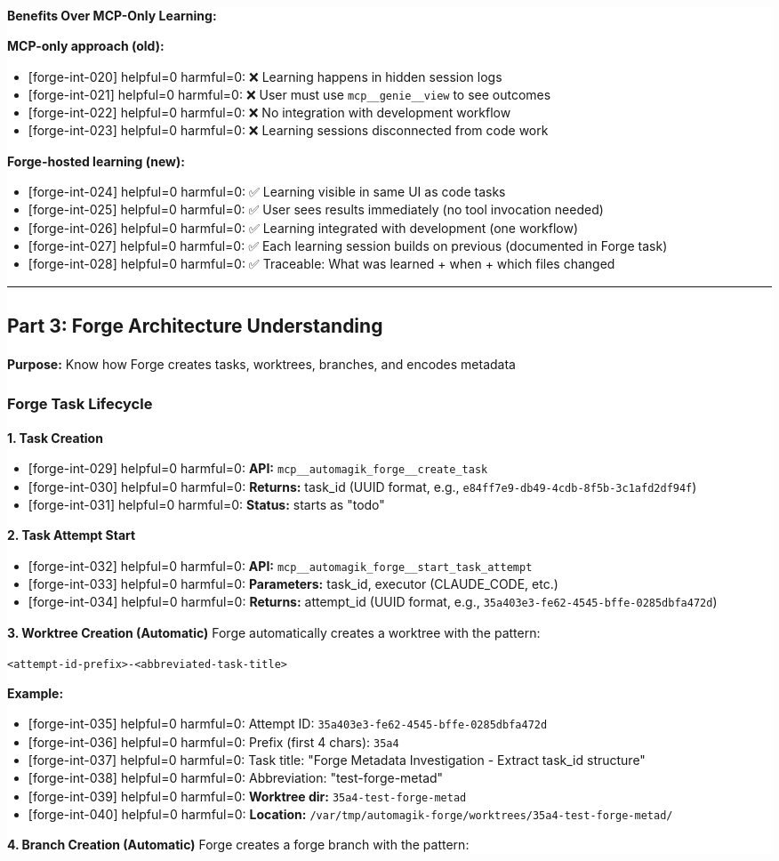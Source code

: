 **Benefits Over MCP-Only Learning:**

**MCP-only approach (old):**
- [forge-int-020] helpful=0 harmful=0: ❌ Learning happens in hidden session logs
- [forge-int-021] helpful=0 harmful=0: ❌ User must use `mcp__genie__view` to see outcomes
- [forge-int-022] helpful=0 harmful=0: ❌ No integration with development workflow
- [forge-int-023] helpful=0 harmful=0: ❌ Learning sessions disconnected from code work

**Forge-hosted learning (new):**
- [forge-int-024] helpful=0 harmful=0: ✅ Learning visible in same UI as code tasks
- [forge-int-025] helpful=0 harmful=0: ✅ User sees results immediately (no tool invocation needed)
- [forge-int-026] helpful=0 harmful=0: ✅ Learning integrated with development (one workflow)
- [forge-int-027] helpful=0 harmful=0: ✅ Each learning session builds on previous (documented in Forge task)
- [forge-int-028] helpful=0 harmful=0: ✅ Traceable: What was learned + when + which files changed

---

## Part 3: Forge Architecture Understanding

**Purpose:** Know how Forge creates tasks, worktrees, branches, and encodes metadata

### Forge Task Lifecycle

**1. Task Creation**
- [forge-int-029] helpful=0 harmful=0: **API:** `mcp__automagik_forge__create_task`
- [forge-int-030] helpful=0 harmful=0: **Returns:** task_id (UUID format, e.g., `e84ff7e9-db49-4cdb-8f5b-3c1afd2df94f`)
- [forge-int-031] helpful=0 harmful=0: **Status:** starts as "todo"

**2. Task Attempt Start**
- [forge-int-032] helpful=0 harmful=0: **API:** `mcp__automagik_forge__start_task_attempt`
- [forge-int-033] helpful=0 harmful=0: **Parameters:** task_id, executor (CLAUDE_CODE, etc.)
- [forge-int-034] helpful=0 harmful=0: **Returns:** attempt_id (UUID format, e.g., `35a403e3-fe62-4545-bffe-0285dbfa472d`)

**3. Worktree Creation (Automatic)**
Forge automatically creates a worktree with the pattern:

```
<attempt-id-prefix>-<abbreviated-task-title>
```

**Example:**
- [forge-int-035] helpful=0 harmful=0: Attempt ID: `35a403e3-fe62-4545-bffe-0285dbfa472d`
- [forge-int-036] helpful=0 harmful=0: Prefix (first 4 chars): `35a4`
- [forge-int-037] helpful=0 harmful=0: Task title: "Forge Metadata Investigation - Extract task_id structure"
- [forge-int-038] helpful=0 harmful=0: Abbreviation: "test-forge-metad"
- [forge-int-039] helpful=0 harmful=0: **Worktree dir:** `35a4-test-forge-metad`
- [forge-int-040] helpful=0 harmful=0: **Location:** `/var/tmp/automagik-forge/worktrees/35a4-test-forge-metad/`

**4. Branch Creation (Automatic)**
Forge creates a forge branch with the pattern:

